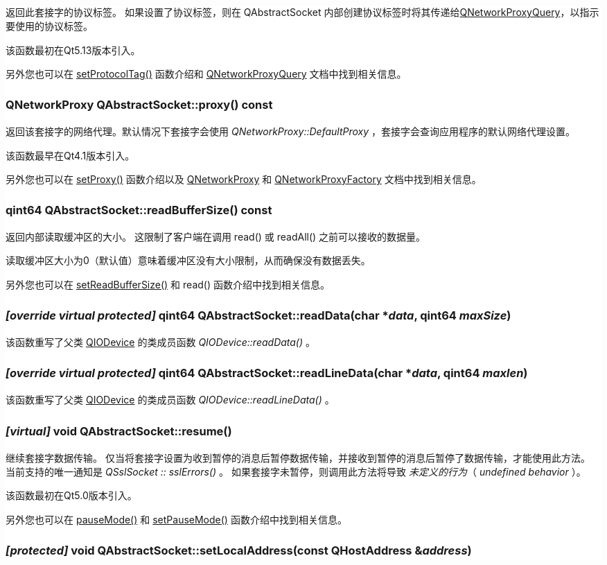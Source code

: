返回此套接字的协议标签。 如果设置了协议标签，则在 QAbstractSocket 内部创建协议标签时将其传递给[QNetworkProxyQuery](../../N/QNetworkProxyQuery/QNetworkProxyQuery.md)，以指示要使用的协议标签。

该函数最初在Qt5.13版本引入。

另外您也可以在 [setProtocolTag()](#void-qabstractsocketsetprotocoltagconst-qstring-tag) 函数介绍和 [QNetworkProxyQuery](../../N/QNetworkProxyQuery/QNetworkProxyQuery.md) 文档中找到相关信息。



### QNetworkProxy **QAbstractSocket**::proxy() const

返回该套接字的网络代理。默认情况下套接字会使用 *QNetworkProxy::DefaultProxy* ，套接字会查询应用程序的默认网络代理设置。

该函数最早在Qt4.1版本引入。

另外您也可以在 [setProxy()](#void-qabstractsocketsetproxyconst-qnetworkproxy-networkproxy-) 函数介绍以及 [QNetworkProxy](../../N/QNetworkProxy/QNetworkProxy.md) 和 [QNetworkProxyFactory](../../N/QNetworkProxyFactory/QNetworkProxyFactory.md) 文档中找到相关信息。



### qint64 **QAbstractSocket**::readBufferSize() const

返回内部读取缓冲区的大小。 这限制了客户端在调用 read() 或 readAll() 之前可以接收的数据量。

读取缓冲区大小为0（默认值）意味着缓冲区没有大小限制，从而确保没有数据丢失。

另外您也可以在 [setReadBufferSize()](#virtual-void-qabstractsocketsetreadbuffersizeqint64-size) 和 read() 函数介绍中找到相关信息。



### *[override virtual protected]* qint64 **QAbstractSocket**::readData(char **data*, qint64 *maxSize*)

该函数重写了父类 [QIODevice](../../I/QIODevice/QIODevice.md) 的类成员函数 *QIODevice::readData()* 。



### *[override virtual protected]* qint64 **QAbstractSocket**::readLineData(char **data*, qint64 *maxlen*)

该函数重写了父类 [QIODevice](../../I/QIODevice/QIODevice.md) 的类成员函数 *QIODevice::readLineData()* 。



### *[virtual]* void **QAbstractSocket**::resume()

继续套接字数据传输。 仅当将套接字设置为收到暂停的消息后暂停数据传输，并接收到暂停的消息后暂停了数据传输，才能使用此方法。 当前支持的唯一通知是 *QSslSocket :: sslErrors()* 。 如果套接字未暂停，则调用此方法将导致 *未定义的行为*（ *undefined behavior* ）。

该函数最初在Qt5.0版本引入。

另外您也可以在 [pauseMode()](#qabstractsocketpausemodes-qabstractsocketpausemode-const) 和 [setPauseMode()](#void-qabstractsocketsetpausemodeqabstractsocketpausemodes-pausemode) 函数介绍中找到相关信息。



### *[protected]* void **QAbstractSocket**::setLocalAddress(const QHostAddress &*address*)

